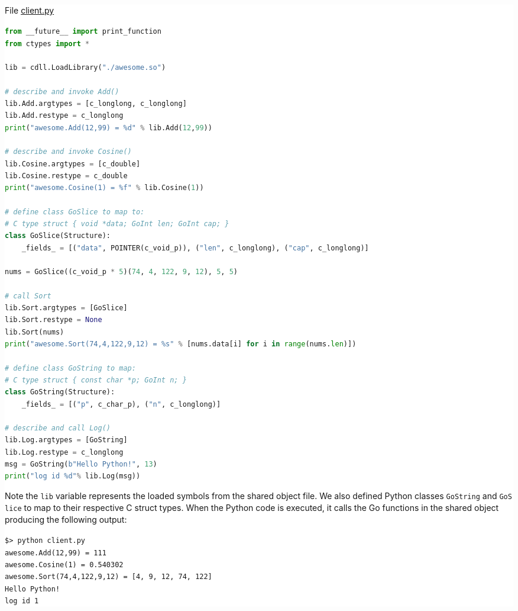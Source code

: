 File [client.py](./client.py)
```python
from __future__ import print_function
from ctypes import *

lib = cdll.LoadLibrary("./awesome.so")

# describe and invoke Add()
lib.Add.argtypes = [c_longlong, c_longlong]
lib.Add.restype = c_longlong
print("awesome.Add(12,99) = %d" % lib.Add(12,99))

# describe and invoke Cosine()
lib.Cosine.argtypes = [c_double]
lib.Cosine.restype = c_double
print("awesome.Cosine(1) = %f" % lib.Cosine(1))

# define class GoSlice to map to:
# C type struct { void *data; GoInt len; GoInt cap; }
class GoSlice(Structure):
    _fields_ = [("data", POINTER(c_void_p)), ("len", c_longlong), ("cap", c_longlong)]

nums = GoSlice((c_void_p * 5)(74, 4, 122, 9, 12), 5, 5) 

# call Sort
lib.Sort.argtypes = [GoSlice]
lib.Sort.restype = None
lib.Sort(nums)
print("awesome.Sort(74,4,122,9,12) = %s" % [nums.data[i] for i in range(nums.len)])

# define class GoString to map:
# C type struct { const char *p; GoInt n; }
class GoString(Structure):
    _fields_ = [("p", c_char_p), ("n", c_longlong)]

# describe and call Log()
lib.Log.argtypes = [GoString]
lib.Log.restype = c_longlong
msg = GoString(b"Hello Python!", 13)
print("log id %d"% lib.Log(msg))
```
Note the `lib` variable represents the loaded symbols from the shared object file. We also defined Python classes `GoString` and `GoSlice` to map to their respective C struct types. When the Python code is executed, it calls the Go functions in the shared object producing the following output:
```shell
$> python client.py
awesome.Add(12,99) = 111
awesome.Cosine(1) = 0.540302
awesome.Sort(74,4,122,9,12) = [4, 9, 12, 74, 122]
Hello Python!
log id 1
```
